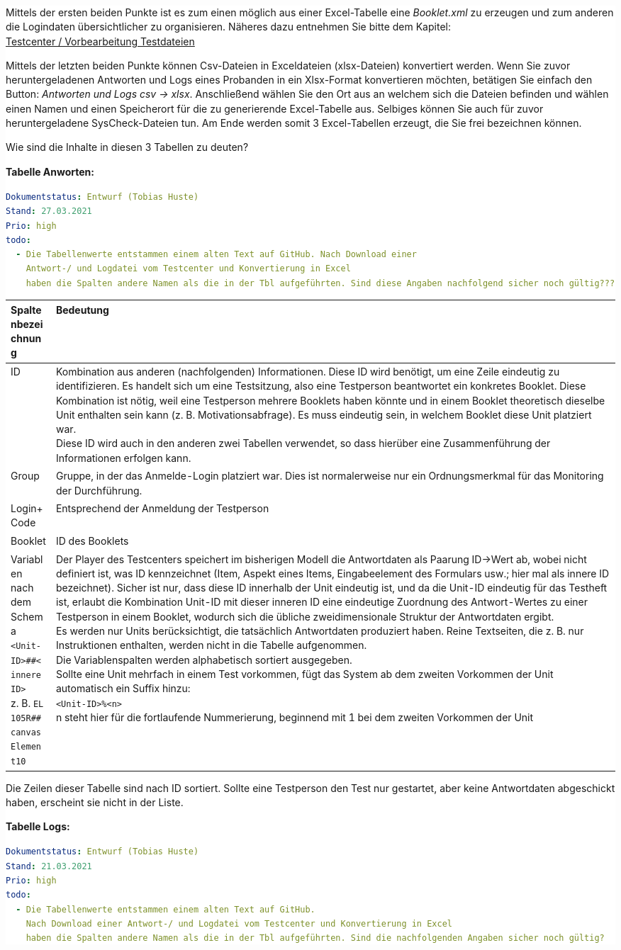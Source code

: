 Mittels der ersten beiden Punkte ist es zum einen möglich aus einer Excel-Tabelle eine *Booklet.xml* zu erzeugen und zum 
anderen die Logindaten übersichtlicher zu organisieren. Näheres dazu entnehmen Sie bitte dem Kapitel:<br>
[Testcenter / Vorbearbeitung Testdateien](https://github.com/iqb-berlin/iqb-berlin.github.io/wiki/2.3-Vorbearbeitung-der-Testdateien)

Mittels der letzten beiden Punkte können Csv-Dateien in Exceldateien (xlsx-Dateien) konvertiert werden. 
Wenn Sie zuvor heruntergeladenen Antworten und Logs eines Probanden in ein Xlsx-Format konvertieren möchten, 
betätigen Sie einfach den Button: *Antworten und Logs csv -> xlsx*. Anschließend wählen Sie den Ort aus an welchem sich die 
Dateien befinden und wählen einen Namen und einen Speicherort für die zu generierende Excel-Tabelle aus. 
Selbiges können Sie auch für zuvor heruntergeladene SysCheck-Dateien tun. Am Ende werden somit 3 Excel-Tabellen erzeugt, 
die Sie frei bezeichnen können.

Wie sind die Inhalte in diesen 3 Tabellen zu deuten?

**Tabelle Anworten:**

```yaml
Dokumentstatus: Entwurf (Tobias Huste)
Stand: 27.03.2021
Prio: high
todo:
  - Die Tabellenwerte entstammen einem alten Text auf GitHub. Nach Download einer 
    Antwort-/ und Logdatei vom Testcenter und Konvertierung in Excel
    haben die Spalten andere Namen als die in der Tbl aufgeführten. Sind diese Angaben nachfolgend sicher noch gültig??? 
```

| Spaltenbezeichnung | Bedeutung |
| :------------- | :---------- |
|ID|Kombination aus anderen (nachfolgenden) Informationen. Diese ID wird benötigt, um eine Zeile eindeutig zu identifizieren. Es handelt sich um eine Testsitzung, also eine Testperson beantwortet ein konkretes Booklet. Diese Kombination ist nötig, weil eine Testperson mehrere Booklets haben könnte und in einem Booklet theoretisch dieselbe Unit enthalten sein kann (z. B. Motivationsabfrage). Es muss eindeutig sein, in welchem Booklet diese Unit platziert war.<br> Diese ID wird auch in den anderen zwei Tabellen verwendet, so dass hierüber eine Zusammenführung der Informationen erfolgen kann.|
|Group|Gruppe, in der das Anmelde-Login platziert war. Dies ist normalerweise nur ein Ordnungsmerkmal für das Monitoring der Durchführung.|
|Login+Code|Entsprechend der Anmeldung der Testperson|
| Booklet | ID des Booklets |
| Variablen nach dem Schema<br>`<Unit-ID>##<innere ID>`<br>z. B. `EL105R##canvasElement10` | Der Player des Testcenters speichert im bisherigen Modell die Antwortdaten als Paarung ID->Wert ab, wobei nicht definiert ist, was ID kennzeichnet (Item, Aspekt eines Items, Eingabeelement des Formulars usw.; hier mal als innere ID bezeichnet). Sicher ist nur, dass diese ID innerhalb der Unit eindeutig ist, und da die Unit-ID eindeutig für das Testheft ist, erlaubt die Kombination Unit-ID mit dieser inneren ID eine eindeutige Zuordnung des Antwort-Wertes zu einer Testperson in einem Booklet, wodurch sich die übliche zweidimensionale Struktur der Antwortdaten ergibt.<br> Es werden nur Units berücksichtigt, die tatsächlich Antwortdaten produziert haben. Reine Textseiten, die z. B. nur Instruktionen enthalten, werden nicht in die Tabelle aufgenommen.<br>Die Variablenspalten werden alphabetisch sortiert ausgegeben.<br>Sollte eine Unit mehrfach in einem Test vorkommen, fügt das System ab dem zweiten Vorkommen der Unit automatisch ein Suffix hinzu:<br>`<Unit-ID>%<n>`<br>n steht hier für die fortlaufende Nummerierung, beginnend mit 1 bei dem zweiten Vorkommen der Unit|

Die Zeilen dieser Tabelle sind nach ID sortiert. Sollte eine Testperson den Test nur gestartet, aber keine Antwortdaten abgeschickt haben, erscheint sie nicht in der Liste.


**Tabelle Logs:**

```yaml
Dokumentstatus: Entwurf (Tobias Huste)
Stand: 21.03.2021
Prio: high
todo:
  - Die Tabellenwerte entstammen einem alten Text auf GitHub. 
    Nach Download einer Antwort-/ und Logdatei vom Testcenter und Konvertierung in Excel
    haben die Spalten andere Namen als die in der Tbl aufgeführten. Sind die nachfolgenden Angaben sicher noch gültig?
```
